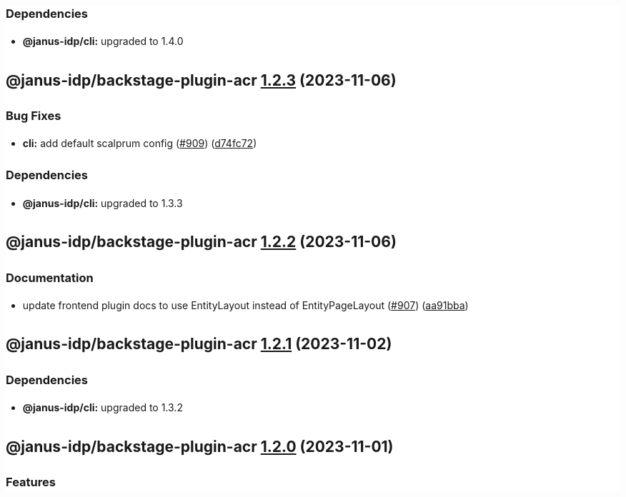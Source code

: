 

### Dependencies

* **@janus-idp/cli:** upgraded to 1.4.0

## @janus-idp/backstage-plugin-acr [1.2.3](https://github.com/janus-idp/backstage-plugins/compare/@janus-idp/backstage-plugin-acr@1.2.2...@janus-idp/backstage-plugin-acr@1.2.3) (2023-11-06)


### Bug Fixes

* **cli:** add default scalprum config ([#909](https://github.com/janus-idp/backstage-plugins/issues/909)) ([d74fc72](https://github.com/janus-idp/backstage-plugins/commit/d74fc72ab7e0a843da047c7b6570d8a6fbc068e1))



### Dependencies

* **@janus-idp/cli:** upgraded to 1.3.3

## @janus-idp/backstage-plugin-acr [1.2.2](https://github.com/janus-idp/backstage-plugins/compare/@janus-idp/backstage-plugin-acr@1.2.1...@janus-idp/backstage-plugin-acr@1.2.2) (2023-11-06)


### Documentation

* update frontend plugin docs to use EntityLayout instead of EntityPageLayout ([#907](https://github.com/janus-idp/backstage-plugins/issues/907)) ([aa91bba](https://github.com/janus-idp/backstage-plugins/commit/aa91bba4c7a43de416258eb019724e21c7cf4bb8))

## @janus-idp/backstage-plugin-acr [1.2.1](https://github.com/janus-idp/backstage-plugins/compare/@janus-idp/backstage-plugin-acr@1.2.0...@janus-idp/backstage-plugin-acr@1.2.1) (2023-11-02)



### Dependencies

* **@janus-idp/cli:** upgraded to 1.3.2

## @janus-idp/backstage-plugin-acr [1.2.0](https://github.com/janus-idp/backstage-plugins/compare/@janus-idp/backstage-plugin-acr@1.1.7...@janus-idp/backstage-plugin-acr@1.2.0) (2023-11-01)


### Features
